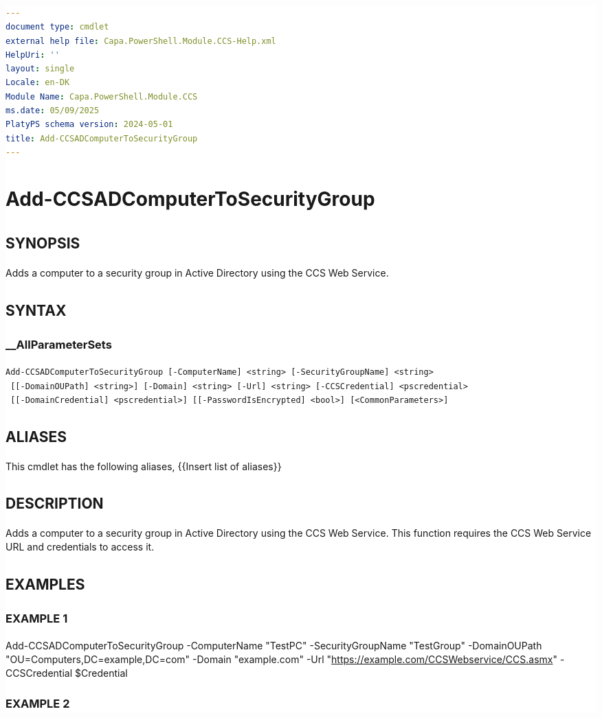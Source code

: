 ```yaml
---
document type: cmdlet
external help file: Capa.PowerShell.Module.CCS-Help.xml
HelpUri: ''
layout: single
Locale: en-DK
Module Name: Capa.PowerShell.Module.CCS
ms.date: 05/09/2025
PlatyPS schema version: 2024-05-01
title: Add-CCSADComputerToSecurityGroup
---
```


# Add-CCSADComputerToSecurityGroup

## SYNOPSIS

Adds a computer to a security group in Active Directory using the CCS Web Service.

## SYNTAX

### __AllParameterSets

```
Add-CCSADComputerToSecurityGroup [-ComputerName] <string> [-SecurityGroupName] <string>
 [[-DomainOUPath] <string>] [-Domain] <string> [-Url] <string> [-CCSCredential] <pscredential>
 [[-DomainCredential] <pscredential>] [[-PasswordIsEncrypted] <bool>] [<CommonParameters>]
```

## ALIASES

This cmdlet has the following aliases,
  {{Insert list of aliases}}

## DESCRIPTION

Adds a computer to a security group in Active Directory using the CCS Web Service.
This function requires the CCS Web Service URL and credentials to access it.

## EXAMPLES

### EXAMPLE 1

Add-CCSADComputerToSecurityGroup -ComputerName "TestPC" -SecurityGroupName "TestGroup" -DomainOUPath "OU=Computers,DC=example,DC=com" -Domain "example.com" -Url "https://example.com/CCSWebservice/CCS.asmx" -CCSCredential $Credential

### EXAMPLE 2
